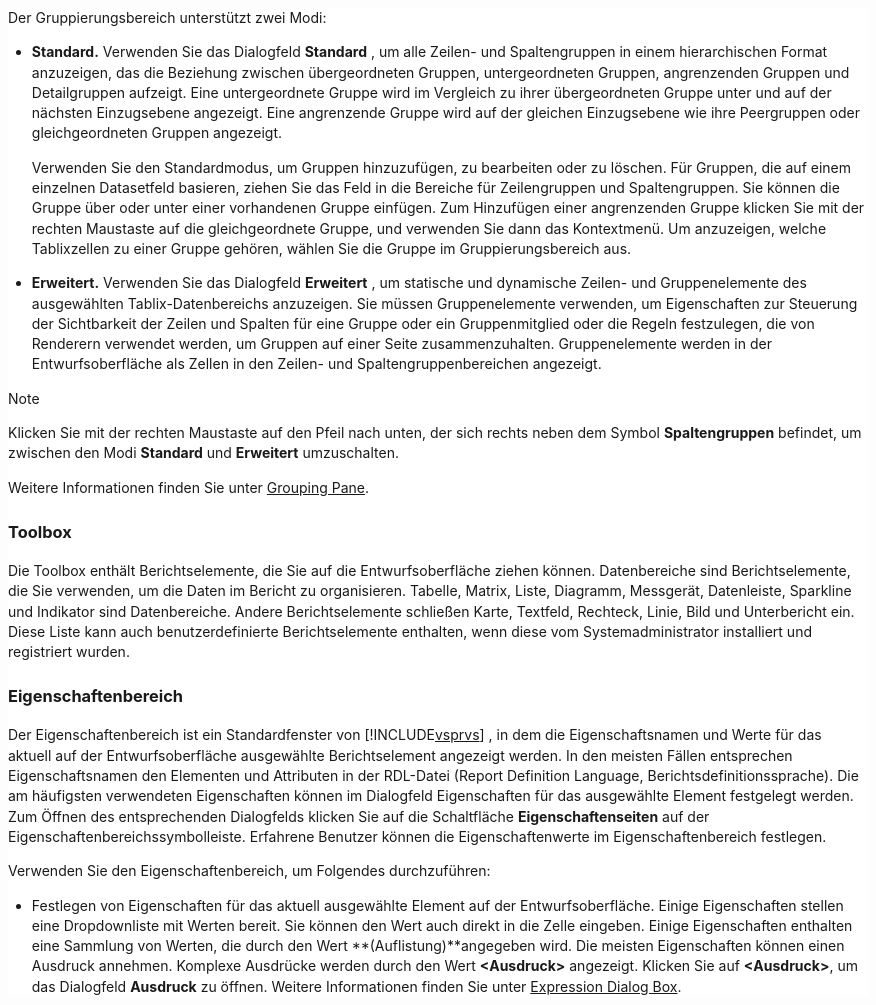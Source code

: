  Der Gruppierungsbereich unterstützt zwei Modi:  
  
-   **Standard.** Verwenden Sie das Dialogfeld **Standard** , um alle Zeilen- und Spaltengruppen in einem hierarchischen Format anzuzeigen, das die Beziehung zwischen übergeordneten Gruppen, untergeordneten Gruppen, angrenzenden Gruppen und Detailgruppen aufzeigt. Eine untergeordnete Gruppe wird im Vergleich zu ihrer übergeordneten Gruppe unter und auf der nächsten Einzugsebene angezeigt. Eine angrenzende Gruppe wird auf der gleichen Einzugsebene wie ihre Peergruppen oder gleichgeordneten Gruppen angezeigt.  
  
     Verwenden Sie den Standardmodus, um Gruppen hinzuzufügen, zu bearbeiten oder zu löschen. Für Gruppen, die auf einem einzelnen Datasetfeld basieren, ziehen Sie das Feld in die Bereiche für Zeilengruppen und Spaltengruppen. Sie können die Gruppe über oder unter einer vorhandenen Gruppe einfügen. Zum Hinzufügen einer angrenzenden Gruppe klicken Sie mit der rechten Maustaste auf die gleichgeordnete Gruppe, und verwenden Sie dann das Kontextmenü. Um anzuzeigen, welche Tablixzellen zu einer Gruppe gehören, wählen Sie die Gruppe im Gruppierungsbereich aus.  
  
-   **Erweitert.** Verwenden Sie das Dialogfeld **Erweitert** , um statische und dynamische Zeilen- und Gruppenelemente des ausgewählten Tablix-Datenbereichs anzuzeigen.  Sie müssen Gruppenelemente verwenden, um Eigenschaften zur Steuerung der Sichtbarkeit der Zeilen und Spalten für eine Gruppe oder ein Gruppenmitglied oder die Regeln festzulegen, die von Renderern verwendet werden, um Gruppen auf einer Seite zusammenzuhalten. Gruppenelemente werden in der Entwurfsoberfläche als Zellen in den Zeilen- und Spaltengruppenbereichen angezeigt.  
  
> [!NOTE]  
>  Klicken Sie mit der rechten Maustaste auf den Pfeil nach unten, der sich rechts neben dem Symbol **Spaltengruppen** befindet, um zwischen den Modi **Standard** und **Erweitert** umzuschalten.  
  
 Weitere Informationen finden Sie unter [Grouping Pane](../../reporting-services/tools/grouping-pane.md).  
  
  
###  <a name="bkmk_Toolbox"></a> Toolbox  
 Die Toolbox enthält Berichtselemente, die Sie auf die Entwurfsoberfläche ziehen können. Datenbereiche sind Berichtselemente, die Sie verwenden, um die Daten im Bericht zu organisieren. Tabelle, Matrix, Liste, Diagramm, Messgerät, Datenleiste, Sparkline und Indikator sind Datenbereiche. Andere Berichtselemente schließen Karte, Textfeld, Rechteck, Linie, Bild und Unterbericht ein. Diese Liste kann auch benutzerdefinierte Berichtselemente enthalten, wenn diese vom Systemadministrator installiert und registriert wurden.  
  
###  <a name="bkmk_PropertiesPane"></a> Eigenschaftenbereich  
 Der Eigenschaftenbereich ist ein Standardfenster von [!INCLUDE[vsprvs](../../includes/vsprvs-md.md)] , in dem die Eigenschaftsnamen und Werte für das aktuell auf der Entwurfsoberfläche ausgewählte Berichtselement angezeigt werden. In den meisten Fällen entsprechen Eigenschaftsnamen den Elementen und Attributen in der RDL-Datei (Report Definition Language, Berichtsdefinitionssprache). Die am häufigsten verwendeten Eigenschaften können im Dialogfeld Eigenschaften für das ausgewählte Element festgelegt werden. Zum Öffnen des entsprechenden Dialogfelds klicken Sie auf die Schaltfläche **Eigenschaftenseiten** auf der Eigenschaftenbereichssymbolleiste. Erfahrene Benutzer können die Eigenschaftenwerte im Eigenschaftenbereich festlegen.  
  
 Verwenden Sie den Eigenschaftenbereich, um Folgendes durchzuführen:  
  
-   Festlegen von Eigenschaften für das aktuell ausgewählte Element auf der Entwurfsoberfläche. Einige Eigenschaften stellen eine Dropdownliste mit Werten bereit. Sie können den Wert auch direkt in die Zelle eingeben. Einige Eigenschaften enthalten eine Sammlung von Werten, die durch den Wert **(Auflistung)**angegeben wird. Die meisten Eigenschaften können einen Ausdruck annehmen. Komplexe Ausdrücke werden durch den Wert **\<Ausdruck>** angezeigt. Klicken Sie auf **\<Ausdruck>**, um das Dialogfeld **Ausdruck** zu öffnen. Weitere Informationen finden Sie unter [Expression Dialog Box](http://msdn.microsoft.com/library/e6c74ccb-4594-4d4f-b958-618d710e34eb).  
  